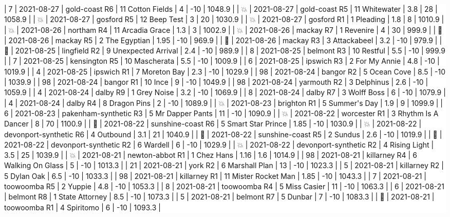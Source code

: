 | 7                 | 2021-08-27 | gold-coast R6          | 11 Cotton Fields     |   4    |    -10   |   1048.9 |
| :boom:            | 2021-08-27 | gold-coast R5          | 11 Whitewater        |   3.8  |     28   |   1058.9 |
| :boom:            | 2021-08-27 | gosford R5             | 12 Beep Test         |   3    |     20   |   1030.9 |
| :boom:            | 2021-08-27 | gosford R1             | 1 Pleading           |   1.8  |      8   |   1010.9 |
| :boom:            | 2021-08-26 | northam R4             | 11 Arcadia Grace     |   1.3  |      3   |   1002.9 |
| :boom:            | 2021-08-26 | mackay R7              | 1 Revenire           |   4    |     30   |    999.9 |
| :2nd_place_medal: | 2021-08-26 | mackay R5              | 2 The Egyptian       |   1.95 |    -10   |    969.9 |
| :2nd_place_medal: | 2021-08-26 | mackay R3              | 3 Attackabeel        |   3.2  |    -10   |    979.9 |
| :3rd_place_medal: | 2021-08-25 | lingfield R2           | 9 Unexpected Arrival |   2.4  |    -10   |    989.9 |
| 8                 | 2021-08-25 | belmont R3             | 10 Restful           |   5.5  |    -10   |    999.9 |
| 7                 | 2021-08-25 | kensington R5          | 10 Mascherata        |   5.5  |    -10   |   1009.9 |
| 6                 | 2021-08-25 | ipswich R3             | 2 For My Annie       |   4.8  |    -10   |   1019.9 |
| 4                 | 2021-08-25 | ipswich R1             | 7 Moreton Bay        |   2.3  |    -10   |   1029.9 |
| 98                | 2021-08-24 | bangor R2              | 5 Ocean Cove         |   8.5  |    -10   |   1039.9 |
| 98                | 2021-08-24 | bangor R1              | 10 Ince              |   9    |    -10   |   1049.9 |
| 98                | 2021-08-24 | yarmouth R2            | 3 Delphinus          |   2.6  |    -10   |   1059.9 |
| 4                 | 2021-08-24 | dalby R9               | 1 Grey Noise         |   3.2  |    -10   |   1069.9 |
| 8                 | 2021-08-24 | dalby R7               | 3 Wolff Boss         |   6    |    -10   |   1079.9 |
| 4                 | 2021-08-24 | dalby R4               | 8 Dragon Pins        |   2    |    -10   |   1089.9 |
| :boom:            | 2021-08-23 | brighton R1            | 5 Summer's Day       |   1.9  |      9   |   1099.9 |
| 6                 | 2021-08-23 | pakenham-synthetic R3  | 5 Mr Dapper Pants    |  11    |    -10   |   1090.9 |
| :boom:            | 2021-08-22 | worcester R1           | 3 Rhythm Is A Dancer |   8    |     70   |   1100.9 |
| :2nd_place_medal: | 2021-08-22 | sunshine-coast R6      | 5 Smart Star Prince  |   1.85 |    -10   |   1030.9 |
| :boom:            | 2021-08-22 | devonport-synthetic R6 | 4 Outbound           |   3.1  |     21   |   1040.9 |
| :3rd_place_medal: | 2021-08-22 | sunshine-coast R5      | 2 Sundus             |   2.6  |    -10   |   1019.9 |
| :2nd_place_medal: | 2021-08-22 | devonport-synthetic R2 | 6 Wardell            |   6    |    -10   |   1029.9 |
| :boom:            | 2021-08-22 | devonport-synthetic R2 | 4 Rising Light       |   3.5  |     25   |   1039.9 |
| :boom:            | 2021-08-21 | newton-abbot R1        | 1 Chez Hans          |   1.16 |      1.6 |   1014.9 |
| 98                | 2021-08-21 | killarney R4           | 6 Walking On Glass   |   5    |    -10   |   1013.3 |
| 21                | 2021-08-21 | york R2                | 6 Marshall Plan      |  13    |    -10   |   1023.3 |
| 5                 | 2021-08-21 | killarney R2           | 5 Dylan Oak          |   6.5  |    -10   |   1033.3 |
| 98                | 2021-08-21 | killarney R1           | 11 Mister Rocket Man |   1.85 |    -10   |   1043.3 |
| 7                 | 2021-08-21 | toowoomba R5           | 2 Yuppie             |   4.8  |    -10   |   1053.3 |
| 8                 | 2021-08-21 | toowoomba R4           | 5 Miss Casier        |  11    |    -10   |   1063.3 |
| 6                 | 2021-08-21 | belmont R8             | 1 State Attorney     |   8.5  |    -10   |   1073.3 |
| 5                 | 2021-08-21 | belmont R7             | 5 Dunbar             |   7    |    -10   |   1083.3 |
| :3rd_place_medal: | 2021-08-21 | toowoomba R1           | 4 Spiritomo          |   6    |    -10   |   1093.3 |